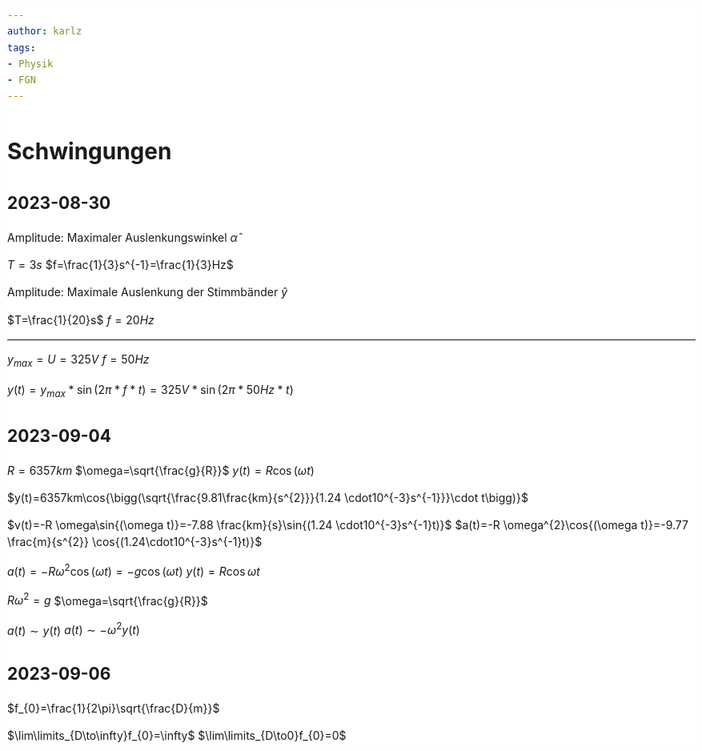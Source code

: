 ```yaml
---
author: karlz
tags: 
- Physik
- FGN
---
```


# Schwingungen

## 2023-08-30

Amplitude: Maximaler Auslenkungswinkel $\hat{\alpha}$

$T=3s$
$f=\frac{1}{3}s^{-1}=\frac{1}{3}Hz$

Amplitude: Maximale Auslenkung der Stimmbänder $\hat{y}$

$T=\frac{1}{20}s$
$f=20Hz$

- - -

$y_{max}=U=325V$
$f=50Hz$

$y(t)=y_{max}*\sin{(2\pi*f*t)}=325V*\sin{(2\pi*50Hz*t)}$

## 2023-09-04

$R=6357km$
$\omega=\sqrt{\frac{g}{R}}$
$y(t)=R\cos{(\omega t)}$

$y(t)=6357km\cos{\bigg(\sqrt{\frac{9.81\frac{km}{s^{2}}}{1.24 \cdot10^{-3}s^{-1}}}\cdot t\bigg)}$

$v(t)=-R \omega\sin{(\omega t)}=-7.88 \frac{km}{s}\sin{(1.24 \cdot10^{-3}s^{-1}t)}$
$a(t)=-R \omega^{2}\cos{(\omega t)}=-9.77 \frac{m}{s^{2}} \cos{(1.24\cdot10^{-3}s^{-1}t)}$

$a(t)=-R \omega^{2}\cos{(\omega t)}=-g \cos{(\omega t)}$
$y(t)=R\cos{\omega t}$

$R \omega^{2}=g$
$\omega=\sqrt{\frac{g}{R}}$

$a(t)\sim y(t)$
$a(t)\sim-\omega^{2}y(t)$

## 2023-09-06

$f_{0}=\frac{1}{2\pi}\sqrt{\frac{D}{m}}$

$\lim\limits_{D\to\infty}f_{0}=\infty$
$\lim\limits_{D\to0}f_{0}=0$
